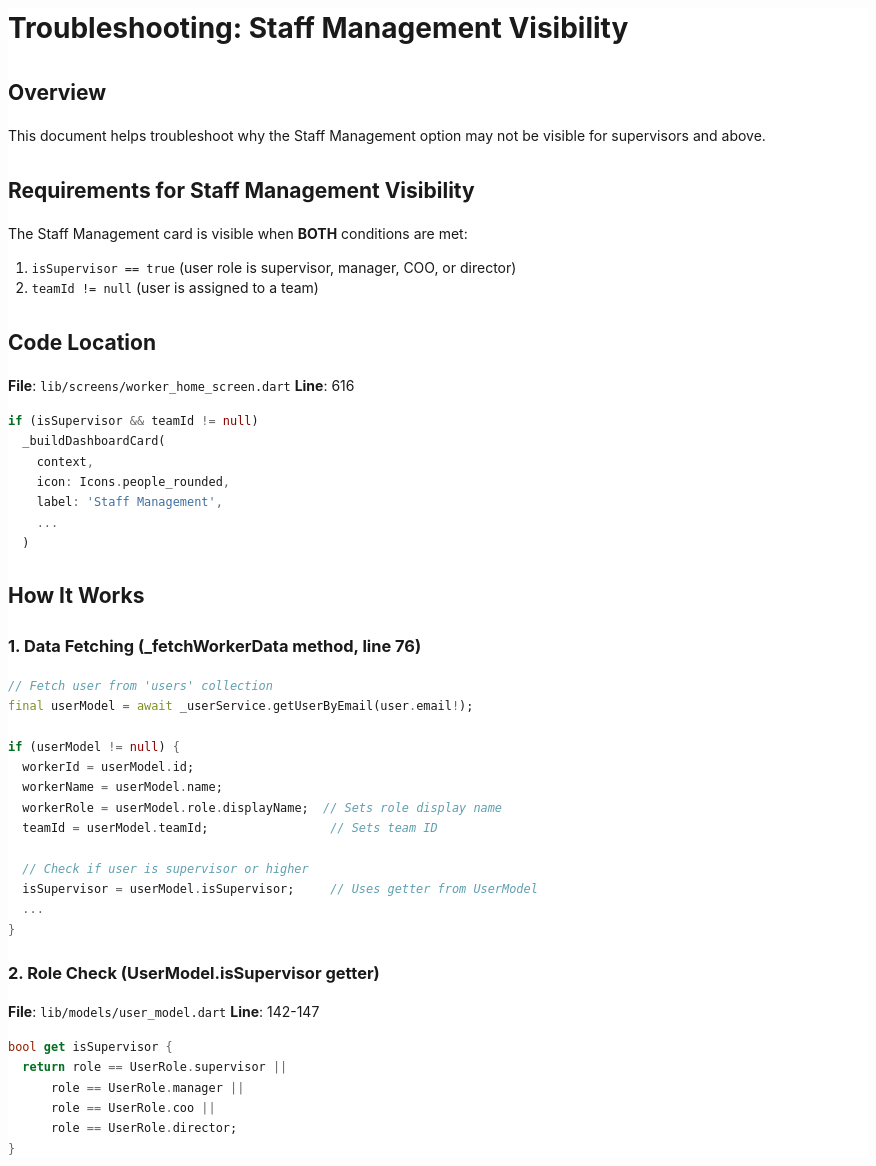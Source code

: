 # Troubleshooting: Staff Management Visibility

## Overview
This document helps troubleshoot why the Staff Management option may not be visible for supervisors and above.

## Requirements for Staff Management Visibility

The Staff Management card is visible when **BOTH** conditions are met:
1. `isSupervisor == true` (user role is supervisor, manager, COO, or director)
2. `teamId != null` (user is assigned to a team)

## Code Location
**File**: `lib/screens/worker_home_screen.dart`
**Line**: 616
```dart
if (isSupervisor && teamId != null)
  _buildDashboardCard(
    context,
    icon: Icons.people_rounded,
    label: 'Staff Management',
    ...
  )
```

## How It Works

### 1. Data Fetching (_fetchWorkerData method, line 76)
```dart
// Fetch user from 'users' collection
final userModel = await _userService.getUserByEmail(user.email!);

if (userModel != null) {
  workerId = userModel.id;
  workerName = userModel.name;
  workerRole = userModel.role.displayName;  // Sets role display name
  teamId = userModel.teamId;                 // Sets team ID
  
  // Check if user is supervisor or higher
  isSupervisor = userModel.isSupervisor;     // Uses getter from UserModel
  ...
}
```

### 2. Role Check (UserModel.isSupervisor getter)
**File**: `lib/models/user_model.dart`
**Line**: 142-147
```dart
bool get isSupervisor {
  return role == UserRole.supervisor ||
      role == UserRole.manager ||
      role == UserRole.coo ||
      role == UserRole.director;
}
```
